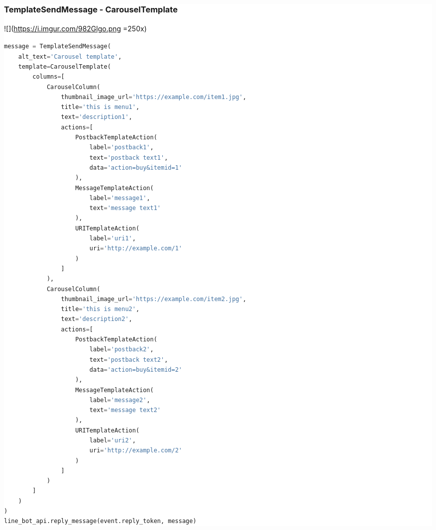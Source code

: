 ```python
```

### TemplateSendMessage - CarouselTemplate

![](https://i.imgur.com/982Glgo.png =250x)

```python
message = TemplateSendMessage(
    alt_text='Carousel template',
    template=CarouselTemplate(
        columns=[
            CarouselColumn(
                thumbnail_image_url='https://example.com/item1.jpg',
                title='this is menu1',
                text='description1',
                actions=[
                    PostbackTemplateAction(
                        label='postback1',
                        text='postback text1',
                        data='action=buy&itemid=1'
                    ),
                    MessageTemplateAction(
                        label='message1',
                        text='message text1'
                    ),
                    URITemplateAction(
                        label='uri1',
                        uri='http://example.com/1'
                    )
                ]
            ),
            CarouselColumn(
                thumbnail_image_url='https://example.com/item2.jpg',
                title='this is menu2',
                text='description2',
                actions=[
                    PostbackTemplateAction(
                        label='postback2',
                        text='postback text2',
                        data='action=buy&itemid=2'
                    ),
                    MessageTemplateAction(
                        label='message2',
                        text='message text2'
                    ),
                    URITemplateAction(
                        label='uri2',
                        uri='http://example.com/2'
                    )
                ]
            )
        ]
    )
)
line_bot_api.reply_message(event.reply_token, message)
```

